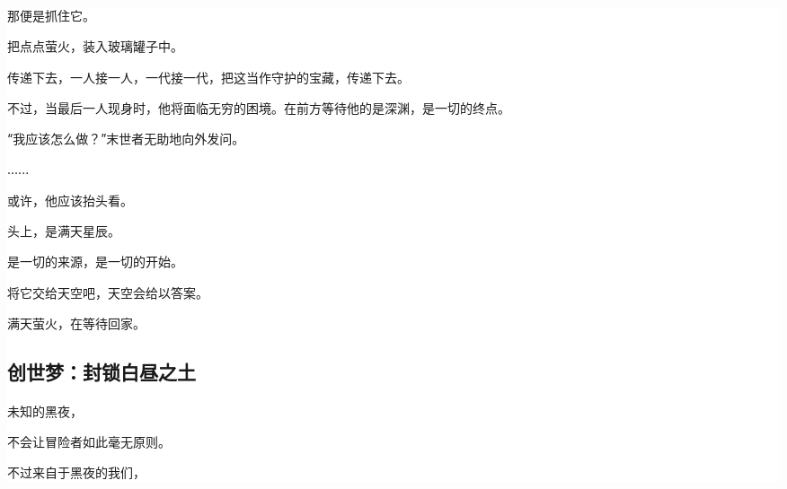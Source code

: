 那便是抓住它。

把点点萤火，装入玻璃罐子中。

传递下去，一人接一人，一代接一代，把这当作守护的宝藏，传递下去。

不过，当最后一人现身时，他将面临无穷的困境。在前方等待他的是深渊，是一切的终点。

“我应该怎么做？”末世者无助地向外发问。

......

或许，他应该抬头看。

头上，是满天星辰。

是一切的来源，是一切的开始。

将它交给天空吧，天空会给以答案。

满天萤火，在等待回家。















































## 创世梦：封锁白昼之土



未知的黑夜，

不会让冒险者如此毫无原则。

不过来自于黑夜的我们，
